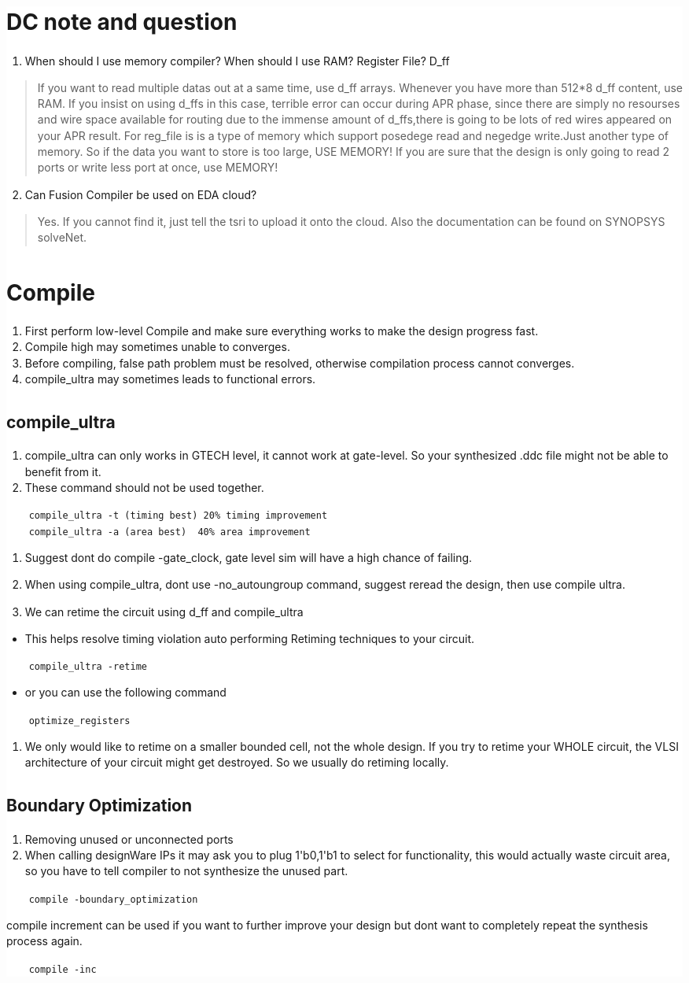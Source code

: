 # DC note and question
1. When should I use memory compiler? When should I use RAM? Register File? D_ff
> If you want to read multiple datas out at a same time, use d_ff arrays. Whenever you have more than 512*8 d_ff content, use RAM. If you insist on using d_ffs in this case, terrible error can occur during APR phase, since there are simply no resourses and wire space available for routing due to the immense amount of d_ffs,there is going to be lots of red wires appeared on your APR result. For reg_file is is a type of memory which support posedege read and negedge write.Just another type of memory. So if the data you want to store is too large, USE MEMORY! If you are sure that the design is only going to read 2 ports or write less port at once, use MEMORY!

2. Can Fusion Compiler be used on EDA cloud?
> Yes. If you cannot find it, just tell the tsri to upload it onto the cloud. Also the documentation can be found on SYNOPSYS solveNet.

# Compile
1. First perform low-level Compile and make sure everything works to make the design progress fast.
2. Compile high may sometimes unable to converges.
3. Before compiling, false path problem must be resolved, otherwise compilation process cannot converges.
4. compile_ultra may sometimes leads to functional errors.

## compile_ultra
1. compile_ultra can only works in GTECH level, it cannot work at gate-level. So your synthesized .ddc file might not be able to benefit from it.
2. These command should not be used together.
```
    compile_ultra -t (timing best) 20% timing improvement
    compile_ultra -a (area best)  40% area improvement
```
1. Suggest dont do compile -gate_clock, gate level sim will have a high chance of failing.

2. When using compile_ultra, dont use -no_autoungroup command, suggest reread the design, then use compile ultra.

3. We can retime the circuit using d_ff and compile_ultra
- This helps resolve timing violation auto performing Retiming techniques to your circuit.
```
    compile_ultra -retime
```
- or you can use the following command
```
    optimize_registers
```
1. We only would like to retime on a smaller bounded cell, not the whole design. If you try to retime your WHOLE circuit, the VLSI architecture of your circuit might get destroyed. So we usually do retiming locally.

## Boundary Optimization
1. Removing unused or unconnected ports
2. When calling designWare IPs it may ask you to plug 1'b0,1'b1 to select for functionality, this would actually waste circuit area, so you have to tell compiler to not synthesize the unused part.
```
    compile -boundary_optimization
```
compile increment can be used if you want to further improve your design but dont want to completely repeat the synthesis process again.
```
    compile -inc
```
